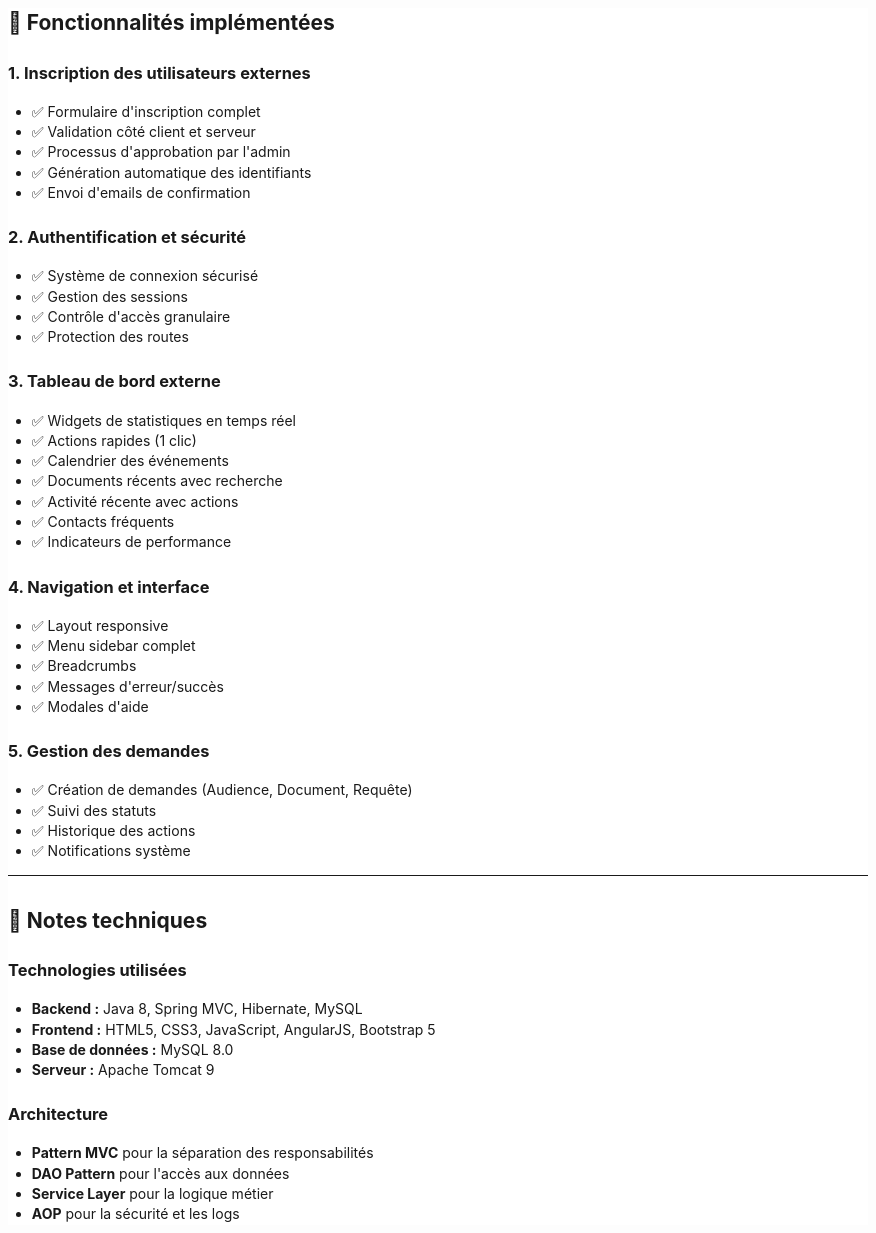 ## 🚀 Fonctionnalités implémentées

### 1. Inscription des utilisateurs externes
- ✅ Formulaire d'inscription complet
- ✅ Validation côté client et serveur
- ✅ Processus d'approbation par l'admin
- ✅ Génération automatique des identifiants
- ✅ Envoi d'emails de confirmation

### 2. Authentification et sécurité
- ✅ Système de connexion sécurisé
- ✅ Gestion des sessions
- ✅ Contrôle d'accès granulaire
- ✅ Protection des routes

### 3. Tableau de bord externe
- ✅ Widgets de statistiques en temps réel
- ✅ Actions rapides (1 clic)
- ✅ Calendrier des événements
- ✅ Documents récents avec recherche
- ✅ Activité récente avec actions
- ✅ Contacts fréquents
- ✅ Indicateurs de performance

### 4. Navigation et interface
- ✅ Layout responsive
- ✅ Menu sidebar complet
- ✅ Breadcrumbs
- ✅ Messages d'erreur/succès
- ✅ Modales d'aide

### 5. Gestion des demandes
- ✅ Création de demandes (Audience, Document, Requête)
- ✅ Suivi des statuts
- ✅ Historique des actions
- ✅ Notifications système

---

## 📝 Notes techniques

### Technologies utilisées
- **Backend :** Java 8, Spring MVC, Hibernate, MySQL
- **Frontend :** HTML5, CSS3, JavaScript, AngularJS, Bootstrap 5
- **Base de données :** MySQL 8.0
- **Serveur :** Apache Tomcat 9

### Architecture
- **Pattern MVC** pour la séparation des responsabilités
- **DAO Pattern** pour l'accès aux données
- **Service Layer** pour la logique métier
- **AOP** pour la sécurité et les logs
